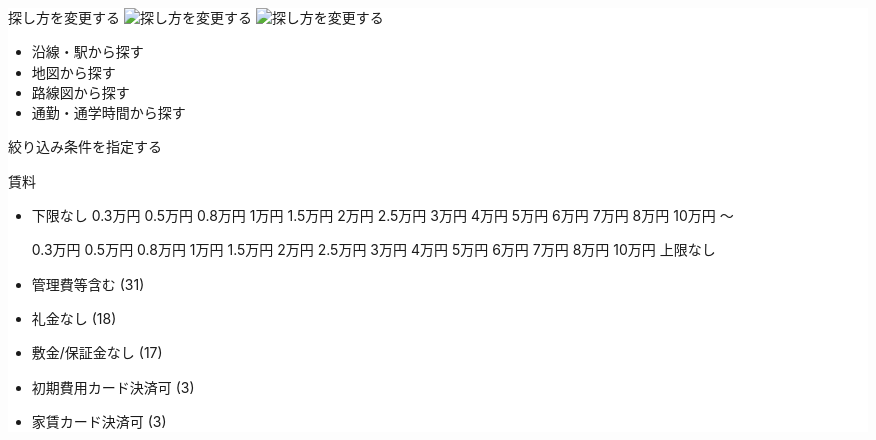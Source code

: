 探し方を変更する
![探し方を変更する](/static_app_contents/ak04-20250929-151630/assets/common/icon_arrow_red_down.svg)
![探し方を変更する](/static_app_contents/ak04-20250929-151630/assets/common/icon_arrow_red_up.svg)

* 沿線・駅から探す
* 地図から探す
* 路線図から探す
* 通勤・通学時間から探す

絞り込み条件を指定する

賃料

* 下限なし
  0.3万円
  0.5万円
  0.8万円
  1万円
  1.5万円
  2万円
  2.5万円
  3万円
  4万円
  5万円
  6万円
  7万円
  8万円
  10万円
  〜

  0.3万円
  0.5万円
  0.8万円
  1万円
  1.5万円
  2万円
  2.5万円
  3万円
  4万円
  5万円
  6万円
  7万円
  8万円
  10万円
  上限なし

* 管理費等含む
  (31)
* 礼金なし
  (18)
* 敷金/保証金なし
  (17)
* 初期費用カード決済可
  (3)
* 家賃カード決済可
  (3)
